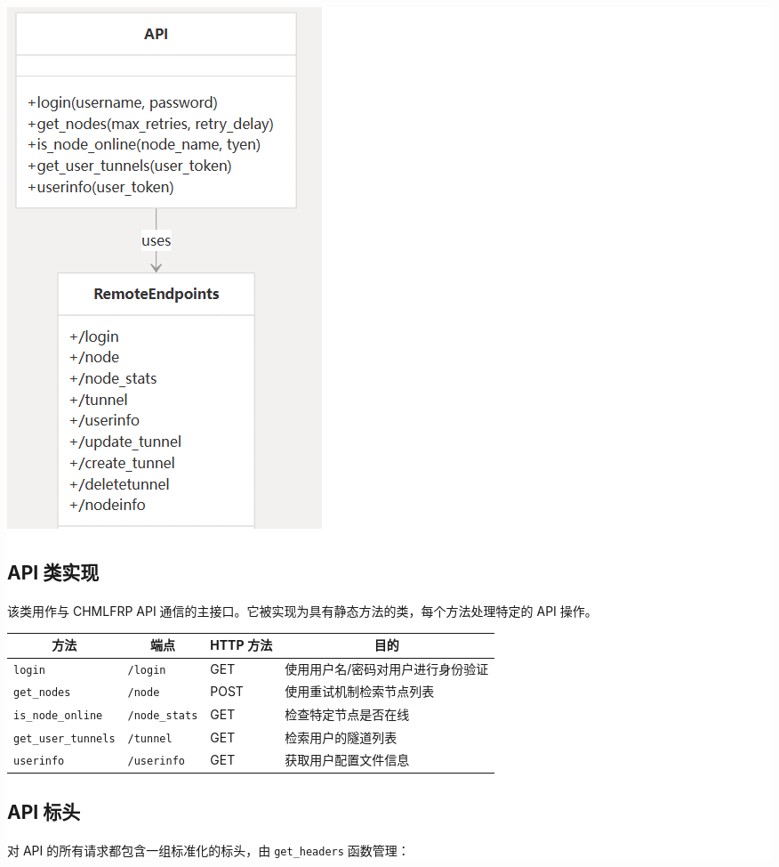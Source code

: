 ![img_1.png](png/API集成png/img_1.png)

## API 类实现

该类用作与 CHMLFRP API 通信的主接口。它被实现为具有静态方法的类，每个方法处理特定的 API 操作。

| 方法                 | 端点            | HTTP 方法 | 目的                |
|--------------------|---------------|---------|-------------------|
| `login`            | `/login`      | GET     | 使用用户名/密码对用户进行身份验证 |
| `get_nodes`        | `/node`       | POST    | 使用重试机制检索节点列表      |
| `is_node_online`   | `/node_stats` | GET     | 检查特定节点是否在线        |
| `get_user_tunnels` | `/tunnel`     | GET     | 检索用户的隧道列表         |
| `userinfo`         | `/userinfo`   | GET     | 获取用户配置文件信息        |

## API 标头

对 API 的所有请求都包含一组标准化的标头，由 `get_headers` 函数管理：
